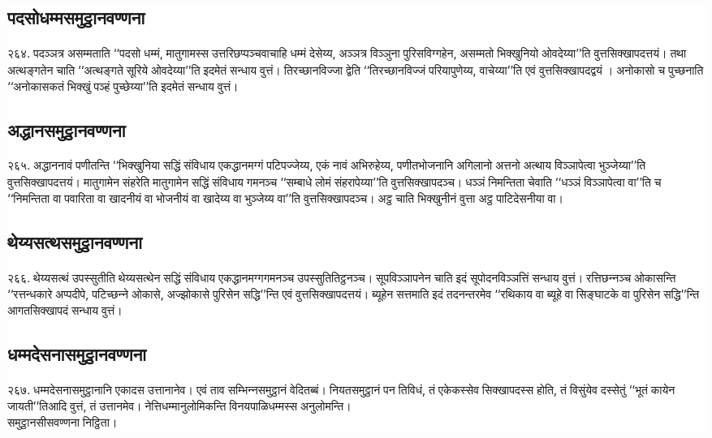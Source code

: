 
## पदसोधम्मसमुट्ठानवण्णना

२६४. पदञ्‍ञत्र असम्मताति ‘‘पदसो धम्मं, मातुगामस्स उत्तरिछप्पञ्‍चवाचाहि धम्मं देसेय्य, अञ्‍ञत्र विञ्‍ञुना पुरिसविग्गहेन, असम्मतो भिक्खुनियो ओवदेय्या’’ति वुत्तसिक्खापदत्तयं। तथा अत्थङ्गतेन चाति ‘‘अत्थङ्गते सूरिये ओवदेय्या’’ति इदमेतं सन्धाय वुत्तं। तिरच्छानविज्‍जा द्वेति ‘‘तिरच्छानविज्‍जं परियापुणेय्य, वाचेय्या’’ति एवं वुत्तसिक्खापदद्वयं । अनोकासो च पुच्छनाति ‘‘अनोकासकतं भिक्खुं पञ्हं पुच्छेय्या’’ति इदमेतं सन्धाय वुत्तं।  


## अद्धानसमुट्ठानवण्णना

२६५. अद्धाननावं पणीतन्ति ‘‘भिक्खुनिया सद्धिं संविधाय एकद्धानमग्गं पटिपज्‍जेय्य, एकं नावं अभिरुहेय्य, पणीतभोजनानि अगिलानो अत्तनो अत्थाय विञ्‍ञापेत्वा भुञ्‍जेय्या’’ति वुत्तसिक्खापदत्तयं। मातुगामेन संहरेति मातुगामेन सद्धिं संविधाय गमनञ्‍च ‘‘सम्बाधे लोमं संहरापेय्या’’ति वुत्तसिक्खापदञ्‍च। धञ्‍ञं निमन्तिता चेवाति ‘‘धञ्‍ञं विञ्‍ञापेत्वा वा’’ति च ‘‘निमन्तिता वा पवारिता वा खादनीयं वा भोजनीयं वा खादेय्य वा भुञ्‍जेय्य वा’’ति वुत्तसिक्खापदञ्‍च। अट्ठ चाति भिक्खुनीनं वुत्ता अट्ठ पाटिदेसनीया वा।  


## थेय्यसत्थसमुट्ठानवण्णना

२६६. थेय्यसत्थं उपस्सुतीति थेय्यसत्थेन सद्धिं संविधाय एकद्धानमग्गगमनञ्‍च उपस्सुतितिट्ठनञ्‍च। सूपविञ्‍ञापनेन चाति इदं सूपोदनविञ्‍ञत्तिं सन्धाय वुत्तं। रत्तिछन्‍नञ्‍च ओकासन्ति ‘‘रत्तन्धकारे अप्पदीपे, पटिच्छन्‍ने ओकासे, अज्झोकासे पुरिसेन सद्धि’’न्ति एवं वुत्तसिक्खापदत्तयं। ब्यूहेन सत्तमाति इदं तदनन्तरमेव ‘‘रथिकाय वा ब्यूहे वा सिङ्घाटके वा पुरिसेन सद्धि’’न्ति आगतसिक्खापदं सन्धाय वुत्तं।  


## धम्मदेसनासमुट्ठानवण्णना

२६७. धम्मदेसनासमुट्ठानानि एकादस उत्तानानेव। एवं ताव सम्भिन्‍नसमुट्ठानं वेदितब्बं। नियतसमुट्ठानं पन तिविधं, तं एकेकस्सेव सिक्खापदस्स होति, तं विसुंयेव दस्सेतुं ‘‘भूतं कायेन जायती’’तिआदि वुत्तं, तं उत्तानमेव। नेत्तिधम्मानुलोमिकन्ति विनयपाळिधम्मस्स अनुलोमन्ति।  
समुट्ठानसीसवण्णना निट्ठिता।  